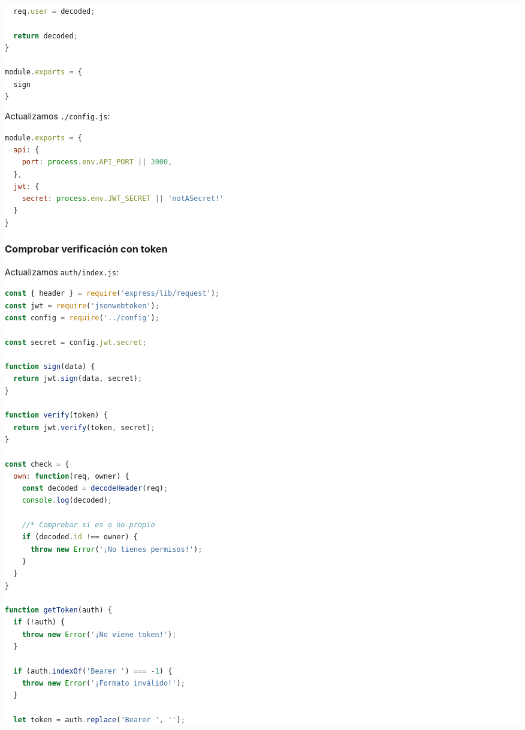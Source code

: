 ```javascript
  req.user = decoded;

  return decoded;
}

module.exports = {
  sign
}
```

Actualizamos `./config.js`:

```javascript
module.exports = {
  api: {
    port: process.env.API_PORT || 3000,
  },
  jwt: {
    secret: process.env.JWT_SECRET || 'notASecret!'
  }
}
```

### Comprobar verificación con token

Actualizamos `auth/index.js`:

```javascript
const { header } = require('express/lib/request');
const jwt = require('jsonwebtoken');
const config = require('../config');

const secret = config.jwt.secret;

function sign(data) {
  return jwt.sign(data, secret);
}

function verify(token) {
  return jwt.verify(token, secret);
}

const check = {
  own: function(req, owner) {
    const decoded = decodeHeader(req);
    console.log(decoded);

    //* Comprobar si es o no propio
    if (decoded.id !== owner) {
      throw new Error('¡No tienes permisos!');
    }
  }
}

function getToken(auth) {
  if (!auth) {
    throw new Error('¡No viene token!');
  }

  if (auth.indexOf('Bearer ') === -1) {
    throw new Error('¡Formato inválido!');
  }

  let token = auth.replace('Bearer ', '');

```
